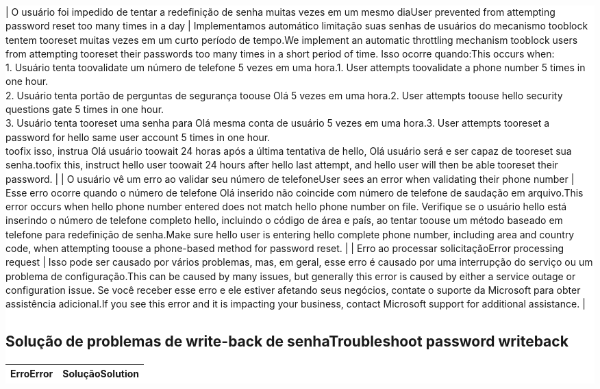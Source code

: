 | <span data-ttu-id="83b3c-235">O usuário foi impedido de tentar a redefinição de senha muitas vezes em um mesmo dia</span><span class="sxs-lookup"><span data-stu-id="83b3c-235">User prevented from attempting password reset too many times in a day</span></span> | <span data-ttu-id="83b3c-236">Implementamos automático limitação suas senhas de usuários do mecanismo tooblock tentem tooreset muitas vezes em um curto período de tempo.</span><span class="sxs-lookup"><span data-stu-id="83b3c-236">We implement an automatic throttling mechanism tooblock users from attempting tooreset their passwords too many times in a short period of time.</span></span> <span data-ttu-id="83b3c-237">Isso ocorre quando:</span><span class="sxs-lookup"><span data-stu-id="83b3c-237">This occurs when:</span></span> <br> <span data-ttu-id="83b3c-238">1. Usuário tenta toovalidate um número de telefone 5 vezes em uma hora.</span><span class="sxs-lookup"><span data-stu-id="83b3c-238">1. User attempts toovalidate a phone number 5 times in one hour.</span></span> <br> <span data-ttu-id="83b3c-239">2. Usuário tenta portão de perguntas de segurança toouse Olá 5 vezes em uma hora.</span><span class="sxs-lookup"><span data-stu-id="83b3c-239">2. User attempts toouse hello security questions gate 5 times in one hour.</span></span> <br> <span data-ttu-id="83b3c-240">3. Usuário tenta tooreset uma senha para Olá mesma conta de usuário 5 vezes em uma hora.</span><span class="sxs-lookup"><span data-stu-id="83b3c-240">3. User attempts tooreset a password for hello same user account 5 times in one hour.</span></span> <br> <span data-ttu-id="83b3c-241">toofix isso, instrua Olá usuário toowait 24 horas após a última tentativa de hello, Olá usuário será e ser capaz de tooreset sua senha.</span><span class="sxs-lookup"><span data-stu-id="83b3c-241">toofix this, instruct hello user toowait 24 hours after hello last attempt, and hello user will then be able tooreset their password.</span></span> |
| <span data-ttu-id="83b3c-242">O usuário vê um erro ao validar seu número de telefone</span><span class="sxs-lookup"><span data-stu-id="83b3c-242">User sees an error when validating their phone number</span></span> | <span data-ttu-id="83b3c-243">Esse erro ocorre quando o número de telefone Olá inserido não coincide com número de telefone de saudação em arquivo.</span><span class="sxs-lookup"><span data-stu-id="83b3c-243">This error occurs when hello phone number entered does not match hello phone number on file.</span></span> <span data-ttu-id="83b3c-244">Verifique se o usuário hello está inserindo o número de telefone completo hello, incluindo o código de área e país, ao tentar toouse um método baseado em telefone para redefinição de senha.</span><span class="sxs-lookup"><span data-stu-id="83b3c-244">Make sure hello user is entering hello complete phone number, including area and country code, when attempting toouse a phone-based method for password reset.</span></span> |
| <span data-ttu-id="83b3c-245">Erro ao processar solicitação</span><span class="sxs-lookup"><span data-stu-id="83b3c-245">Error processing request</span></span> | <span data-ttu-id="83b3c-246">Isso pode ser causado por vários problemas, mas, em geral, esse erro é causado por uma interrupção do serviço ou um problema de configuração.</span><span class="sxs-lookup"><span data-stu-id="83b3c-246">This can be caused by many issues, but generally this error is caused by either a service outage or configuration issue.</span></span> <span data-ttu-id="83b3c-247">Se você receber esse erro e ele estiver afetando seus negócios, contate o suporte da Microsoft para obter assistência adicional.</span><span class="sxs-lookup"><span data-stu-id="83b3c-247">If you see this error and it is impacting your business, contact Microsoft support for additional assistance.</span></span> |

## <a name="troubleshoot-password-writeback"></a><span data-ttu-id="83b3c-248">Solução de problemas de write-back de senha</span><span class="sxs-lookup"><span data-stu-id="83b3c-248">Troubleshoot password writeback</span></span>

| <span data-ttu-id="83b3c-249">**Erro**</span><span class="sxs-lookup"><span data-stu-id="83b3c-249">**Error**</span></span> | <span data-ttu-id="83b3c-250">Solução</span><span class="sxs-lookup"><span data-stu-id="83b3c-250">Solution</span></span> |
| --- | --- |